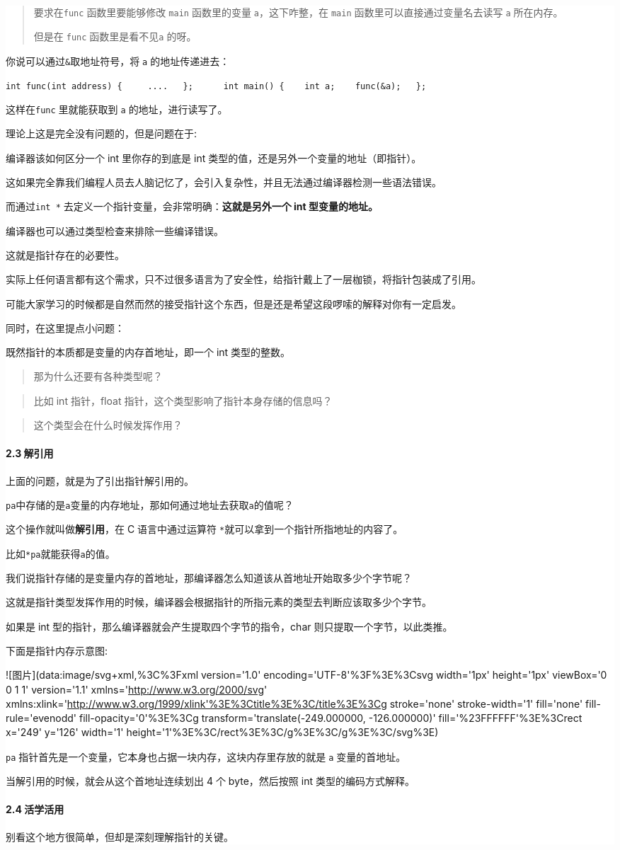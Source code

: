 > 要求在`func` 函数里要能够修改 `main` 函数里的变量 `a`，这下咋整，在 `main` 函数里可以直接通过变量名去读写 `a` 所在内存。
> 
> 但是在 `func` 函数里是看不见`a` 的呀。

你说可以通过`&`取地址符号，将 `a` 的地址传递进去：

`int func(int address) {     ....   };      int main() {    int a;    func(&a);   };   `

这样在`func` 里就能获取到 `a` 的地址，进行读写了。

理论上这是完全没有问题的，但是问题在于:

编译器该如何区分一个 int 里你存的到底是 int 类型的值，还是另外一个变量的地址（即指针）。

这如果完全靠我们编程人员去人脑记忆了，会引入复杂性，并且无法通过编译器检测一些语法错误。

而通过`int *` 去定义一个指针变量，会非常明确：**这就是另外一个 int 型变量的地址。**

编译器也可以通过类型检查来排除一些编译错误。

这就是指针存在的必要性。

实际上任何语言都有这个需求，只不过很多语言为了安全性，给指针戴上了一层枷锁，将指针包装成了引用。

可能大家学习的时候都是自然而然的接受指针这个东西，但是还是希望这段啰嗦的解释对你有一定启发。

同时，在这里提点小问题：

既然指针的本质都是变量的内存首地址，即一个 int 类型的整数。

> 那为什么还要有各种类型呢？

> 比如 int 指针，float 指针，这个类型影响了指针本身存储的信息吗？

> 这个类型会在什么时候发挥作用？

#### 2.3 解引用

上面的问题，就是为了引出指针解引用的。

`pa`中存储的是`a`变量的内存地址，那如何通过地址去获取`a`的值呢？

这个操作就叫做**解引用**，在 C 语言中通过运算符 `*`就可以拿到一个指针所指地址的内容了。

比如`*pa`就能获得`a`的值。

我们说指针存储的是变量内存的首地址，那编译器怎么知道该从首地址开始取多少个字节呢？

这就是指针类型发挥作用的时候，编译器会根据指针的所指元素的类型去判断应该取多少个字节。

如果是 int 型的指针，那么编译器就会产生提取四个字节的指令，char 则只提取一个字节，以此类推。

下面是指针内存示意图:

![图片](data:image/svg+xml,%3C%3Fxml version='1.0' encoding='UTF-8'%3F%3E%3Csvg width='1px' height='1px' viewBox='0 0 1 1' version='1.1' xmlns='http://www.w3.org/2000/svg' xmlns:xlink='http://www.w3.org/1999/xlink'%3E%3Ctitle%3E%3C/title%3E%3Cg stroke='none' stroke-width='1' fill='none' fill-rule='evenodd' fill-opacity='0'%3E%3Cg transform='translate(-249.000000, -126.000000)' fill='%23FFFFFF'%3E%3Crect x='249' y='126' width='1' height='1'%3E%3C/rect%3E%3C/g%3E%3C/g%3E%3C/svg%3E)

`pa` 指针首先是一个变量，它本身也占据一块内存，这块内存里存放的就是 `a` 变量的首地址。

当解引用的时候，就会从这个首地址连续划出 4 个 byte，然后按照 int 类型的编码方式解释。

#### 2.4 活学活用

别看这个地方很简单，但却是深刻理解指针的关键。
